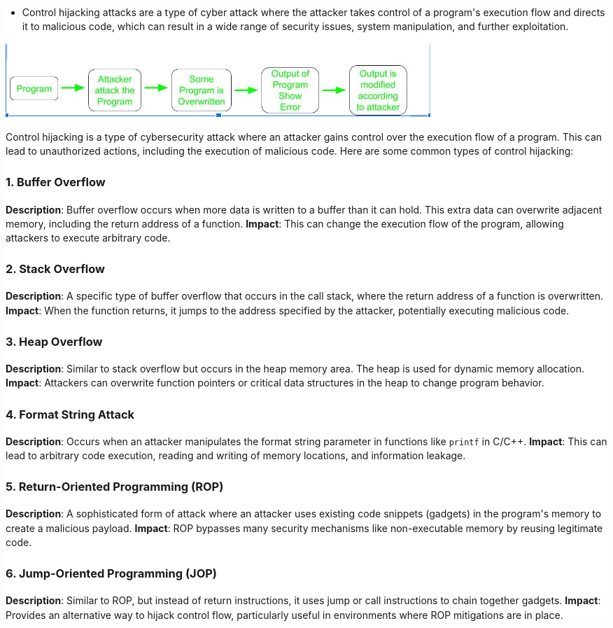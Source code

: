 * Control hijacking attacks are a type of cyber attack where the attacker takes control of a program's execution flow and directs it to malicious code, which can result in a wide range of security issues, system manipulation, and further exploitation.

<img src = "control-Hijack.png">

Control hijacking is a type of cybersecurity attack where an attacker gains control over the execution flow of a program. This can lead to unauthorized actions, including the execution of malicious code. Here are some common types of control hijacking:

### 1. Buffer Overflow
**Description**: Buffer overflow occurs when more data is written to a buffer than it can hold. This extra data can overwrite adjacent memory, including the return address of a function.
**Impact**: This can change the execution flow of the program, allowing attackers to execute arbitrary code.

### 2. Stack Overflow
**Description**: A specific type of buffer overflow that occurs in the call stack, where the return address of a function is overwritten.
**Impact**: When the function returns, it jumps to the address specified by the attacker, potentially executing malicious code.

### 3. Heap Overflow
**Description**: Similar to stack overflow but occurs in the heap memory area. The heap is used for dynamic memory allocation.
**Impact**: Attackers can overwrite function pointers or critical data structures in the heap to change program behavior.

### 4. Format String Attack
**Description**: Occurs when an attacker manipulates the format string parameter in functions like `printf` in C/C++.
**Impact**: This can lead to arbitrary code execution, reading and writing of memory locations, and information leakage.

### 5. Return-Oriented Programming (ROP)
**Description**: A sophisticated form of attack where an attacker uses existing code snippets (gadgets) in the program's memory to create a malicious payload.
**Impact**: ROP bypasses many security mechanisms like non-executable memory by reusing legitimate code.

### 6. Jump-Oriented Programming (JOP)
**Description**: Similar to ROP, but instead of return instructions, it uses jump or call instructions to chain together gadgets.
**Impact**: Provides an alternative way to hijack control flow, particularly useful in environments where ROP mitigations are in place.

